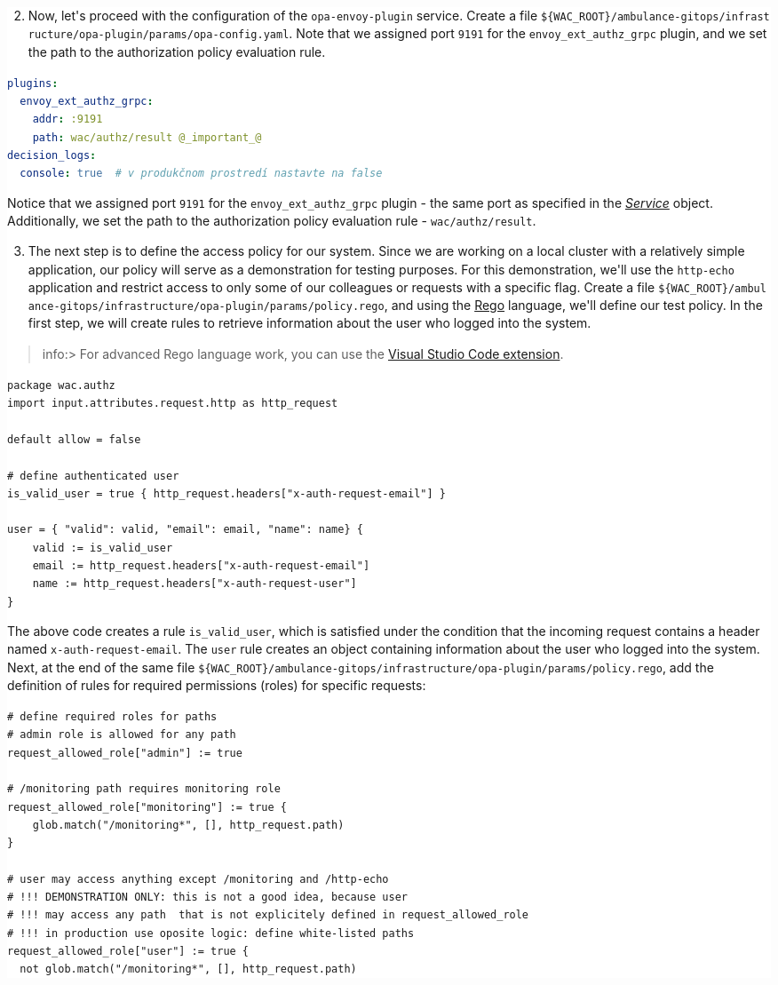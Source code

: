 2. Now, let's proceed with the configuration of the `opa-envoy-plugin` service. Create a file `${WAC_ROOT}/ambulance-gitops/infrastructure/opa-plugin/params/opa-config.yaml`. Note that we assigned port `9191` for the `envoy_ext_authz_grpc` plugin, and we set the path to the authorization policy evaluation rule.

```yaml
plugins:
  envoy_ext_authz_grpc:
    addr: :9191
    path: wac/authz/result @_important_@
decision_logs:
  console: true  # v produkčnom prostredí nastavte na false
```

Notice that we assigned port `9191` for the `envoy_ext_authz_grpc` plugin - the same port as specified in the [_Service_](https://kubernetes.io/docs/concepts/services-networking/service/) object. Additionally, we set the path to the authorization policy evaluation rule - `wac/authz/result`.

3. The next step is to define the access policy for our system. Since we are working on a local cluster with a relatively simple application, our policy will serve as a demonstration for testing purposes. For this demonstration, we'll use the `http-echo` application and restrict access to only some of our colleagues or requests with a specific flag. Create a file `${WAC_ROOT}/ambulance-gitops/infrastructure/opa-plugin/params/policy.rego`, and using the [Rego](https://www.openpolicyagent.org/docs/latest/policy-language/) language, we'll define our test policy. In the first step, we will create rules to retrieve information about the user who logged into the system.

>info:> For advanced Rego language work, you can use the [Visual Studio Code extension](https://marketplace.visualstudio.com/items?itemName=tsandall.opa).


```rego
package wac.authz
import input.attributes.request.http as http_request   

default allow = false   

# define authenticated user
is_valid_user = true { http_request.headers["x-auth-request-email"] }   

user = { "valid": valid, "email": email, "name": name} {
    valid := is_valid_user
    email := http_request.headers["x-auth-request-email"]
    name := http_request.headers["x-auth-request-user"] 
}
```

The above code creates a rule `is_valid_user`, which is satisfied under the condition that the incoming request contains a header named `x-auth-request-email`. The `user` rule creates an object containing information about the user who logged into the system. Next, at the end of the same file `${WAC_ROOT}/ambulance-gitops/infrastructure/opa-plugin/params/policy.rego`, add the definition of rules for required permissions (roles) for specific requests:

```rego
# define required roles for paths
# admin role is allowed for any path
request_allowed_role["admin"] := true 

# /monitoring path requires monitoring role
request_allowed_role["monitoring"] := true {
    glob.match("/monitoring*", [], http_request.path)
}

# user may access anything except /monitoring and /http-echo
# !!! DEMONSTRATION ONLY: this is not a good idea, because user 
# !!! may access any path  that is not explicitely defined in request_allowed_role
# !!! in production use oposite logic: define white-listed paths
request_allowed_role["user"] := true {
  not glob.match("/monitoring*", [], http_request.path) 
```